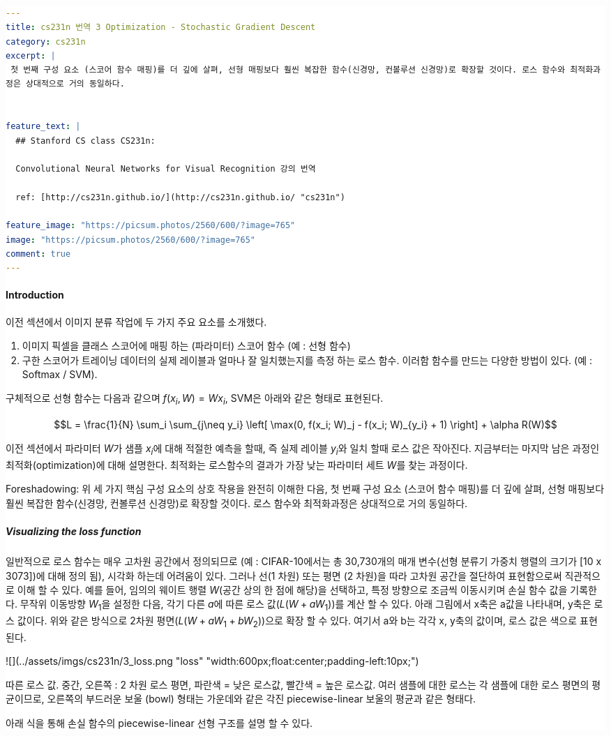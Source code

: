 ```yaml
---
title: cs231n 번역 3 Optimization - Stochastic Gradient Descent
category: cs231n
excerpt: |
 첫 번째 구성 요소 (스코어 함수 매핑)를 더 깊에 살펴, 선형 매핑보다 훨씬 복잡한 함수(신경망, 컨볼루션 신경망)로 확장할 것이다. 로스 함수와 최적화과정은 상대적으로 거의 동일하다.  


feature_text: |
  ## Stanford CS class CS231n: 

  Convolutional Neural Networks for Visual Recognition 강의 번역

  ref: [http://cs231n.github.io/](http://cs231n.github.io/ "cs231n")

feature_image: "https://picsum.photos/2560/600/?image=765"
image: "https://picsum.photos/2560/600/?image=765"
comment: true
---
```



#### Introduction
이전 섹션에서 이미지 분류 작업에 두 가지 주요 요소를 소개했다.

1. 이미지 픽셀을 클래스 스코어에 매핑 하는 (파라미터) 스코어 함수 (예 : 선형 함수)
2. 구한 스코어가 트레이닝 데이터의 실제 레이블과 얼마나 잘 일치했는지를 측정 하는 로스 함수. 이러함 함수를 만드는 다양한 방법이 있다. (예 : Softmax / SVM).

구체적으로 선형 함수는 다음과 같으며 $f(x_i, W) = W x_i$, SVM은 아래와 같은 형태로 표현된다. 

$$L = \frac{1}{N} \sum_i \sum_{j\neq y_i} \left[ \max(0, f(x_i; W)_j - f(x_i; W)_{y_i} + 1) \right] + \alpha R(W)$$

이전 섹션에서 파라미터 $W$가 샘플 $x_i$에 대해 적절한 예측을 할때, 즉 실제 레이블 $y_i$와 일치 할때 로스 값은 작아진다. 지금부터는 마지막 남은 과정인 최적화(optimization)에 대해 설명한다. 최적화는 로스함수의 결과가 가장 낮는 파라미터 세트 $W$를 찾는 과정이다.   

Foreshadowing: 위 세 가지 핵심 구성 요소의 상호 작용을 완전히 이해한 다음, 첫 번째 구성 요소 (스코어 함수 매핑)를 더 깊에 살펴, 선형 매핑보다 훨씬 복잡한 함수(신경망, 컨볼루션 신경망)로 확장할 것이다. 로스 함수와 최적화과정은 상대적으로 거의 동일하다. 

##### Visualizing the loss function
일반적으로 로스 함수는 매우 고차원 공간에서 정의되므로 (예 : CIFAR-10에서는 총 30,730개의 매개 변수(선형 분류기 가중치 행렬의 크기가 [10 x 3073])에 대해 정의 됨), 시각화 하는데 어려움이 있다. 그러나 선(1 차원) 또는 평면 (2 차원)을 따라 고차원 공간을 절단하여 표현함으로써 직관적으로 이해 할 수 있다. 예를 들어, 임의의 웨이트 행렬 $W$(공간 상의 한 점에 해당)을 선택하고, 특정 방향으로 조금씩 이동시키며 손실 함수 값을 기록한다. 무작위 이동방향 $W_1$을 설정한 다음, 각기 다른 $a$에 따른 로스 값($L(W + a W_1)$)를 계산 할 수 있다. 아래 그림에서 x축은 a값을 나타내며, y축은 로스 값이다. 위와 같은 방식으로 2차원 평면($L(W + a W_1 + b W_2)$)으로 확장 할 수 있다. 여기서 a와 b는 각각 x, y축의 값이며, 로스 값은 색으로 표현된다.   

![](../assets/imgs/cs231n/3_loss.png "loss" "width:600px;float:center;padding-left:10px;")

따른 로스 값. 중간, 오른쪽 : 2 차원 로스 평면, 파란색 = 낮은 로스값, 빨간색 = 높은 로스값. 여러 샘플에 대한 로스는 각 샘플에 대한 로스 평면의 평균이므로, 오른쪽의 부드러운 보울 (bowl) 형태는 가운데와 같은 각진 piecewise-linear 보울의 평균과 같은 형태다. 



아래 식을 통해 손실 함수의 piecewise-linear 선형 구조를 설명 할 수 있다. 

